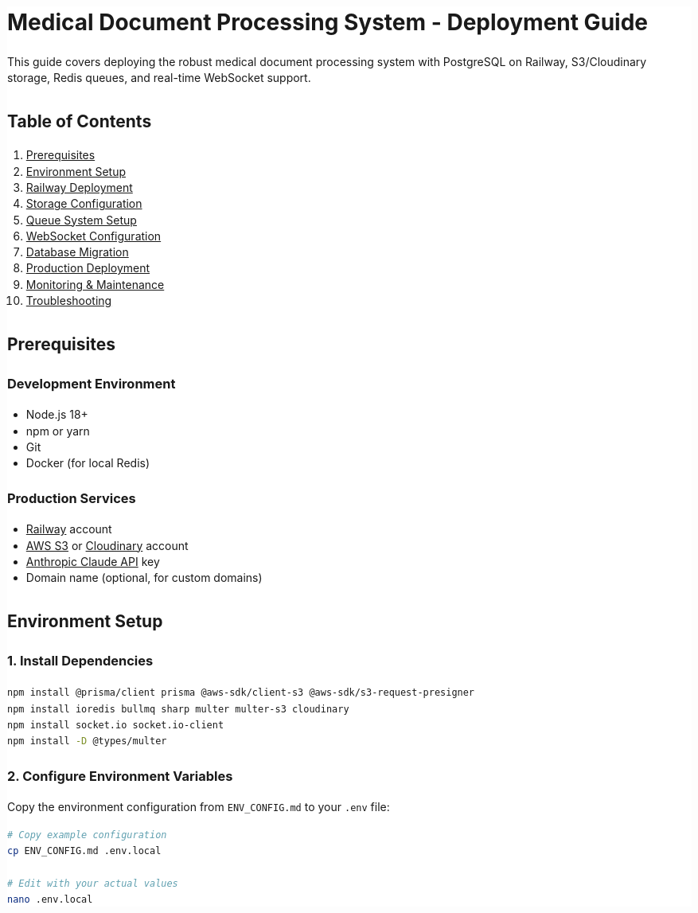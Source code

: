 # Medical Document Processing System - Deployment Guide

This guide covers deploying the robust medical document processing system with PostgreSQL on Railway, S3/Cloudinary storage, Redis queues, and real-time WebSocket support.

## Table of Contents

1. [Prerequisites](#prerequisites)
2. [Environment Setup](#environment-setup)
3. [Railway Deployment](#railway-deployment)
4. [Storage Configuration](#storage-configuration)
5. [Queue System Setup](#queue-system-setup)
6. [WebSocket Configuration](#websocket-configuration)
7. [Database Migration](#database-migration)
8. [Production Deployment](#production-deployment)
9. [Monitoring & Maintenance](#monitoring--maintenance)
10. [Troubleshooting](#troubleshooting)

## Prerequisites

### Development Environment

- Node.js 18+ 
- npm or yarn
- Git
- Docker (for local Redis)

### Production Services

- [Railway](https://railway.app) account
- [AWS S3](https://aws.amazon.com/s3/) or [Cloudinary](https://cloudinary.com) account
- [Anthropic Claude API](https://www.anthropic.com) key
- Domain name (optional, for custom domains)

## Environment Setup

### 1. Install Dependencies

```bash
npm install @prisma/client prisma @aws-sdk/client-s3 @aws-sdk/s3-request-presigner 
npm install ioredis bullmq sharp multer multer-s3 cloudinary
npm install socket.io socket.io-client
npm install -D @types/multer
```

### 2. Configure Environment Variables

Copy the environment configuration from `ENV_CONFIG.md` to your `.env` file:

```bash
# Copy example configuration
cp ENV_CONFIG.md .env.local

# Edit with your actual values
nano .env.local
```
